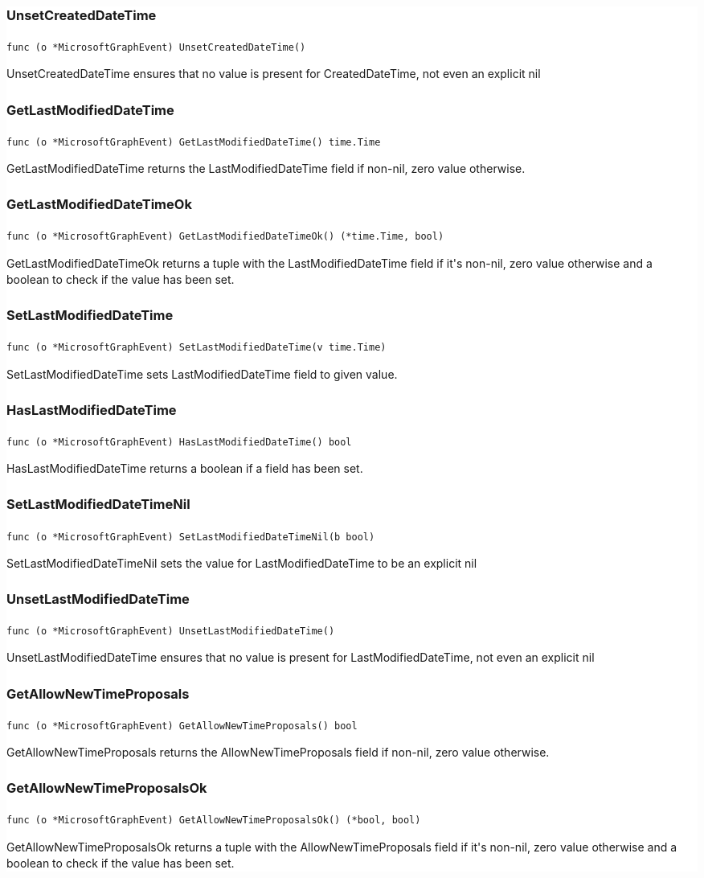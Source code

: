 ### UnsetCreatedDateTime
`func (o *MicrosoftGraphEvent) UnsetCreatedDateTime()`

UnsetCreatedDateTime ensures that no value is present for CreatedDateTime, not even an explicit nil
### GetLastModifiedDateTime

`func (o *MicrosoftGraphEvent) GetLastModifiedDateTime() time.Time`

GetLastModifiedDateTime returns the LastModifiedDateTime field if non-nil, zero value otherwise.

### GetLastModifiedDateTimeOk

`func (o *MicrosoftGraphEvent) GetLastModifiedDateTimeOk() (*time.Time, bool)`

GetLastModifiedDateTimeOk returns a tuple with the LastModifiedDateTime field if it's non-nil, zero value otherwise
and a boolean to check if the value has been set.

### SetLastModifiedDateTime

`func (o *MicrosoftGraphEvent) SetLastModifiedDateTime(v time.Time)`

SetLastModifiedDateTime sets LastModifiedDateTime field to given value.

### HasLastModifiedDateTime

`func (o *MicrosoftGraphEvent) HasLastModifiedDateTime() bool`

HasLastModifiedDateTime returns a boolean if a field has been set.

### SetLastModifiedDateTimeNil

`func (o *MicrosoftGraphEvent) SetLastModifiedDateTimeNil(b bool)`

 SetLastModifiedDateTimeNil sets the value for LastModifiedDateTime to be an explicit nil

### UnsetLastModifiedDateTime
`func (o *MicrosoftGraphEvent) UnsetLastModifiedDateTime()`

UnsetLastModifiedDateTime ensures that no value is present for LastModifiedDateTime, not even an explicit nil
### GetAllowNewTimeProposals

`func (o *MicrosoftGraphEvent) GetAllowNewTimeProposals() bool`

GetAllowNewTimeProposals returns the AllowNewTimeProposals field if non-nil, zero value otherwise.

### GetAllowNewTimeProposalsOk

`func (o *MicrosoftGraphEvent) GetAllowNewTimeProposalsOk() (*bool, bool)`

GetAllowNewTimeProposalsOk returns a tuple with the AllowNewTimeProposals field if it's non-nil, zero value otherwise
and a boolean to check if the value has been set.
